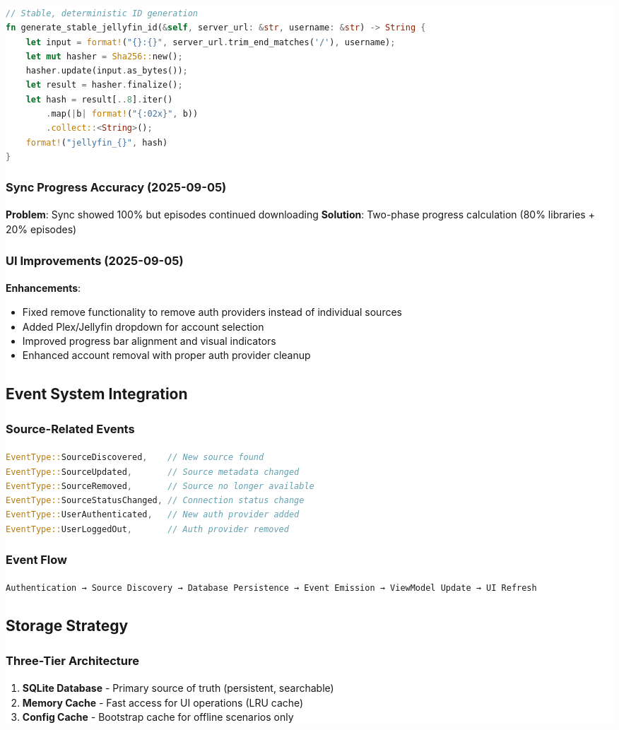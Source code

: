 ```rust
// Stable, deterministic ID generation
fn generate_stable_jellyfin_id(&self, server_url: &str, username: &str) -> String {
    let input = format!("{}:{}", server_url.trim_end_matches('/'), username);
    let mut hasher = Sha256::new();
    hasher.update(input.as_bytes());
    let result = hasher.finalize();
    let hash = result[..8].iter()
        .map(|b| format!("{:02x}", b))
        .collect::<String>();
    format!("jellyfin_{}", hash)
}
```

### Sync Progress Accuracy (2025-09-05)
**Problem**: Sync showed 100% but episodes continued downloading
**Solution**: Two-phase progress calculation (80% libraries + 20% episodes)

### UI Improvements (2025-09-05)
**Enhancements**:
- Fixed remove functionality to remove auth providers instead of individual sources
- Added Plex/Jellyfin dropdown for account selection
- Improved progress bar alignment and visual indicators
- Enhanced account removal with proper auth provider cleanup

## Event System Integration

### Source-Related Events
```rust
EventType::SourceDiscovered,    // New source found
EventType::SourceUpdated,       // Source metadata changed
EventType::SourceRemoved,       // Source no longer available
EventType::SourceStatusChanged, // Connection status change
EventType::UserAuthenticated,   // New auth provider added
EventType::UserLoggedOut,       // Auth provider removed
```

### Event Flow
```
Authentication → Source Discovery → Database Persistence → Event Emission → ViewModel Update → UI Refresh
```

## Storage Strategy

### Three-Tier Architecture
1. **SQLite Database** - Primary source of truth (persistent, searchable)
2. **Memory Cache** - Fast access for UI operations (LRU cache)
3. **Config Cache** - Bootstrap cache for offline scenarios only
